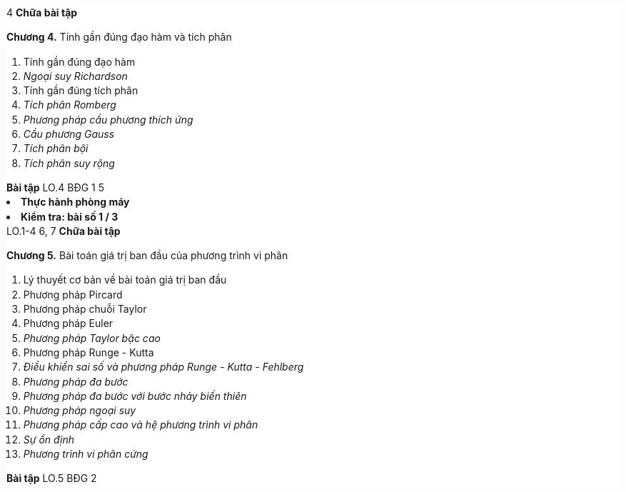   <tr>
    <td>4</td>
    <td>
      <b>Chữa bài tập</b>
      <p><b>Chương 4.</b> Tính gần đúng đạo hàm và tích phân</p>
      <ol>
        <li>Tính gần đúng đạo hàm</li>
        <li><i>Ngoại suy Richardson</i></li>
        <li>Tính gần đúng tích phân</li>
        <li><i>Tích phân Romberg</i></li>
        <li><i>Phương pháp cầu phương thích ứng</i></li>
        <li><i>Cầu phương Gauss</i></li>
        <li><i>Tích phân bội</i></li>
        <li><i>Tích phân suy rộng</i></li>
      </ol>
      <b>Bài tập</b>
    </td>
    <td>LO.4</td>
    <td></td>
    <td>BĐG 1 </td>
  </tr>

  <tr>
    <td>5</td>
    <td>
      <li><b>Thực hành phòng máy</b></li>
      <li><b>Kiểm tra: bài số 1 / 3</b></li>
    </td>
    <td>LO.1-4</td>
    <td></td>
    <td></td>
  </tr>
      
  <tr>
    <td>6, 7</td>
    <td>
      <b>Chữa bài tập</b>
      <p><b>Chương 5.</b> Bài toán giá trị ban đầu của phương trình vi phân</p>
      <ol>
        <li>Lý thuyết cơ bản về bài toán giá trị ban đầu</li>
        <li>Phương pháp Pircard</li>
        <li>Phương pháp chuỗi Taylor</li>
        <li>Phương pháp Euler</li>
        <li><i>Phương pháp Taylor bậc cao</i></li>
        <li>Phương pháp Runge - Kutta</li>
        <li><i>Điều khiển sai số và phương pháp Runge - Kutta - Fehlberg</i></li>
        <li><i>Phương pháp đa bước</i></li>
        <li><i>Phương pháp đa bước với bước nhảy biến thiên</i></li>
        <li><i>Phương pháp ngoại suy</i></li>
        <li><i>Phương pháp cấp cao và hệ phương trình vi phân</i></li>
        <li><i>Sự ổn định</i></li>
        <li><i>Phương trình vi phân cứng</i></li>
      </ol>
      <b>Bài tập</b>
    </td>
    <td>LO.5</td>
    <td></td>
    <td>BĐG 2</td>
  </tr>
